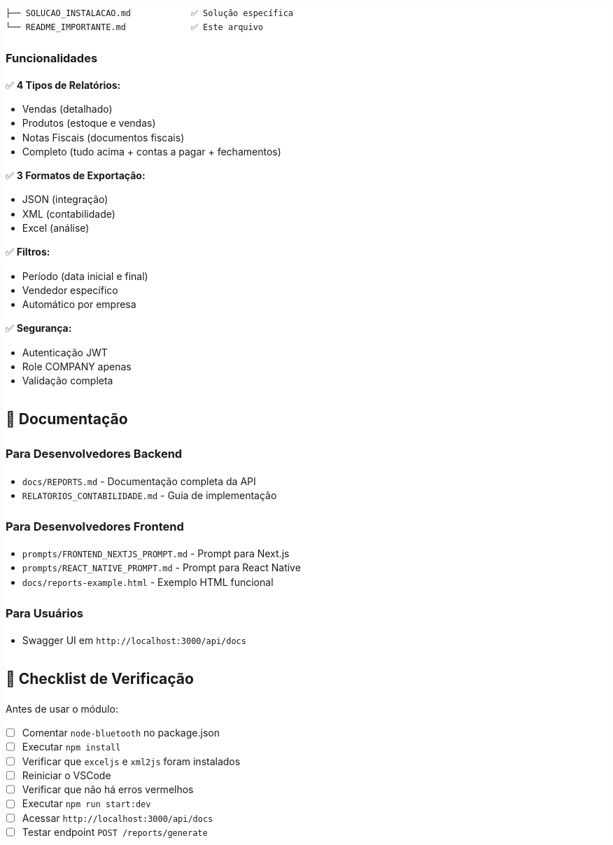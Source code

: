 ```
├── SOLUCAO_INSTALACAO.md            ✅ Solução específica
└── README_IMPORTANTE.md             ✅ Este arquivo
```

### Funcionalidades

✅ **4 Tipos de Relatórios:**
- Vendas (detalhado)
- Produtos (estoque e vendas)
- Notas Fiscais (documentos fiscais)
- Completo (tudo acima + contas a pagar + fechamentos)

✅ **3 Formatos de Exportação:**
- JSON (integração)
- XML (contabilidade)
- Excel (análise)

✅ **Filtros:**
- Período (data inicial e final)
- Vendedor específico
- Automático por empresa

✅ **Segurança:**
- Autenticação JWT
- Role COMPANY apenas
- Validação completa

## 📖 Documentação

### Para Desenvolvedores Backend
- `docs/REPORTS.md` - Documentação completa da API
- `RELATORIOS_CONTABILIDADE.md` - Guia de implementação

### Para Desenvolvedores Frontend
- `prompts/FRONTEND_NEXTJS_PROMPT.md` - Prompt para Next.js
- `prompts/REACT_NATIVE_PROMPT.md` - Prompt para React Native
- `docs/reports-example.html` - Exemplo HTML funcional

### Para Usuários
- Swagger UI em `http://localhost:3000/api/docs`

## 🎯 Checklist de Verificação

Antes de usar o módulo:

- [ ] Comentar `node-bluetooth` no package.json
- [ ] Executar `npm install`
- [ ] Verificar que `exceljs` e `xml2js` foram instalados
- [ ] Reiniciar o VSCode
- [ ] Verificar que não há erros vermelhos
- [ ] Executar `npm run start:dev`
- [ ] Acessar `http://localhost:3000/api/docs`
- [ ] Testar endpoint `POST /reports/generate`
